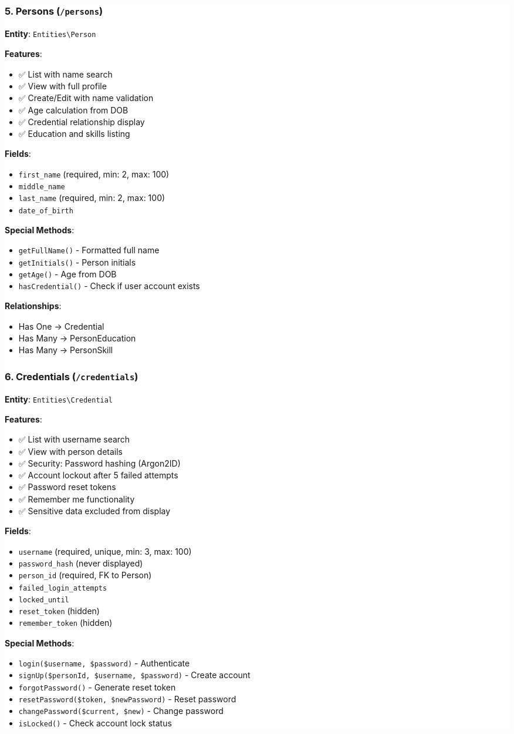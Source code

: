 ### 5. Persons (`/persons`)
**Entity**: `Entities\Person`

**Features**:
- ✅ List with name search
- ✅ View with full profile
- ✅ Create/Edit with name validation
- ✅ Age calculation from DOB
- ✅ Credential relationship display
- ✅ Education and skills listing

**Fields**:
- `first_name` (required, min: 2, max: 100)
- `middle_name`
- `last_name` (required, min: 2, max: 100)
- `date_of_birth`

**Special Methods**:
- `getFullName()` - Formatted full name
- `getInitials()` - Person initials
- `getAge()` - Age from DOB
- `hasCredential()` - Check if user account exists

**Relationships**:
- Has One → Credential
- Has Many → PersonEducation
- Has Many → PersonSkill

### 6. Credentials (`/credentials`)
**Entity**: `Entities\Credential`

**Features**:
- ✅ List with username search
- ✅ View with person details
- ✅ Security: Password hashing (Argon2ID)
- ✅ Account lockout after 5 failed attempts
- ✅ Password reset tokens
- ✅ Remember me functionality
- ✅ Sensitive data excluded from display

**Fields**:
- `username` (required, unique, min: 3, max: 100)
- `password_hash` (never displayed)
- `person_id` (required, FK to Person)
- `failed_login_attempts`
- `locked_until`
- `reset_token` (hidden)
- `remember_token` (hidden)

**Special Methods**:
- `login($username, $password)` - Authenticate
- `signUp($personId, $username, $password)` - Create account
- `forgotPassword()` - Generate reset token
- `resetPassword($token, $newPassword)` - Reset password
- `changePassword($current, $new)` - Change password
- `isLocked()` - Check account lock status
